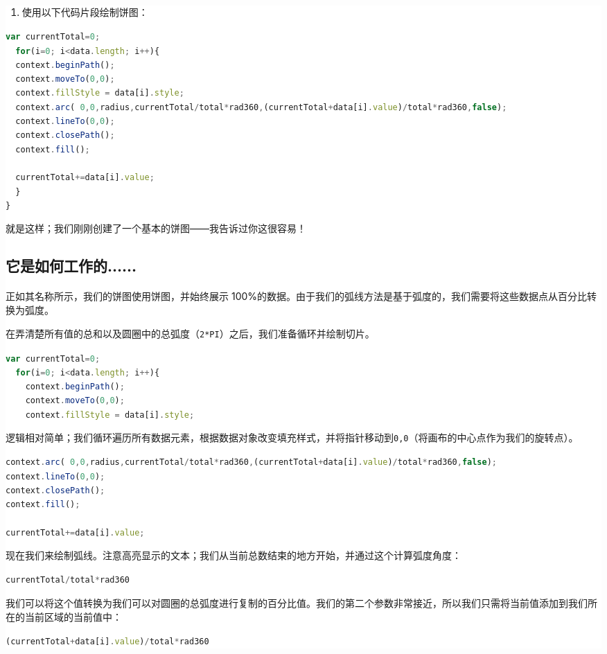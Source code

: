 1.  使用以下代码片段绘制饼图：

```js
var currentTotal=0;
  for(i=0; i<data.length; i++){
  context.beginPath();
  context.moveTo(0,0);
  context.fillStyle = data[i].style;
  context.arc( 0,0,radius,currentTotal/total*rad360,(currentTotal+data[i].value)/total*rad360,false);
  context.lineTo(0,0);
  context.closePath();
  context.fill();	

  currentTotal+=data[i].value;
  }
}
```

就是这样；我们刚刚创建了一个基本的饼图——我告诉过你这很容易！

## 它是如何工作的……

正如其名称所示，我们的饼图使用饼图，并始终展示 100%的数据。由于我们的弧线方法是基于弧度的，我们需要将这些数据点从百分比转换为弧度。

在弄清楚所有值的总和以及圆圈中的总弧度（`2*PI`）之后，我们准备循环并绘制切片。

```js
var currentTotal=0;
  for(i=0; i<data.length; i++){
    context.beginPath();
    context.moveTo(0,0);
    context.fillStyle = data[i].style;
```

逻辑相对简单；我们循环遍历所有数据元素，根据数据对象改变填充样式，并将指针移动到`0,0`（将画布的中心点作为我们的旋转点）。

```js
context.arc( 0,0,radius,currentTotal/total*rad360,(currentTotal+data[i].value)/total*rad360,false);
context.lineTo(0,0);
context.closePath();
context.fill();	

currentTotal+=data[i].value;
```

现在我们来绘制弧线。注意高亮显示的文本；我们从当前总数结束的地方开始，并通过这个计算弧度角度：

```js
currentTotal/total*rad360

```

我们可以将这个值转换为我们可以对圆圈的总弧度进行复制的百分比值。我们的第二个参数非常接近，所以我们只需将当前值添加到我们所在的当前区域的当前值中：

```js
(currentTotal+data[i].value)/total*rad360
```
